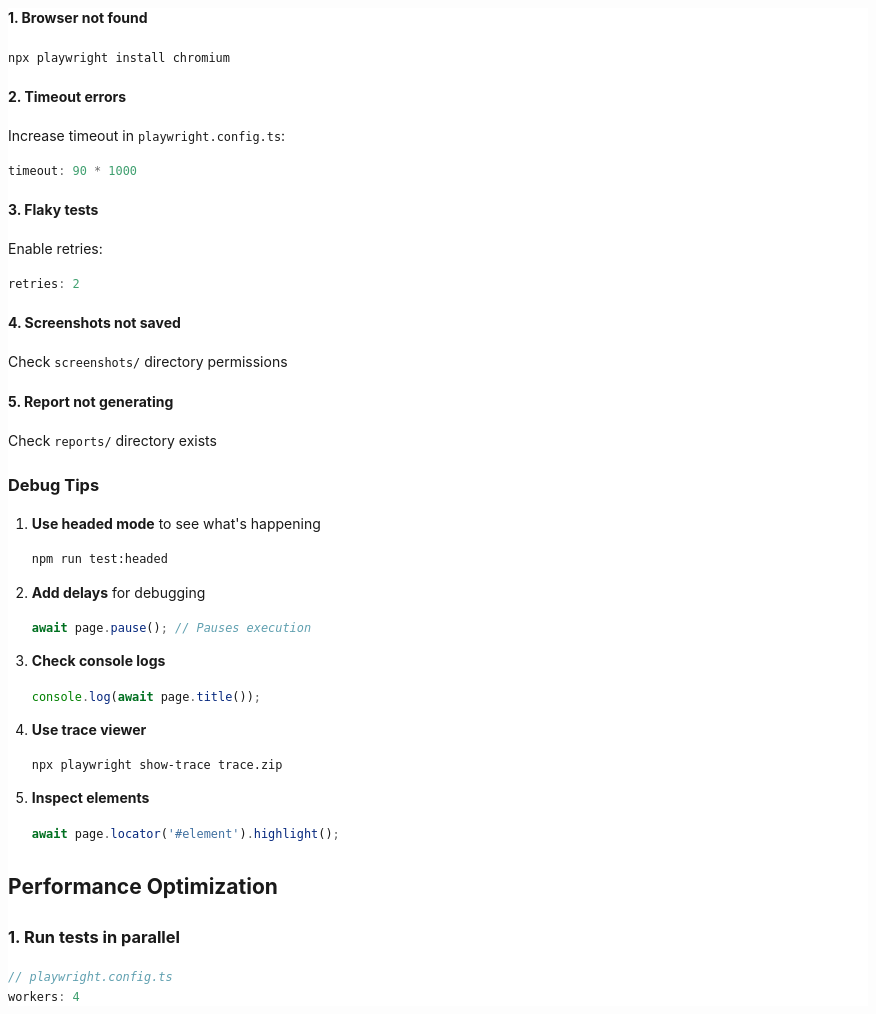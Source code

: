 #### 1. Browser not found
```bash
npx playwright install chromium
```

#### 2. Timeout errors
Increase timeout in `playwright.config.ts`:
```typescript
timeout: 90 * 1000
```

#### 3. Flaky tests
Enable retries:
```typescript
retries: 2
```

#### 4. Screenshots not saved
Check `screenshots/` directory permissions

#### 5. Report not generating
Check `reports/` directory exists

### Debug Tips

1. **Use headed mode** to see what's happening
   ```bash
   npm run test:headed
   ```

2. **Add delays** for debugging
   ```typescript
   await page.pause(); // Pauses execution
   ```

3. **Check console logs**
   ```typescript
   console.log(await page.title());
   ```

4. **Use trace viewer**
   ```bash
   npx playwright show-trace trace.zip
   ```

5. **Inspect elements**
   ```typescript
   await page.locator('#element').highlight();
   ```

## Performance Optimization

### 1. Run tests in parallel
```typescript
// playwright.config.ts
workers: 4
```
